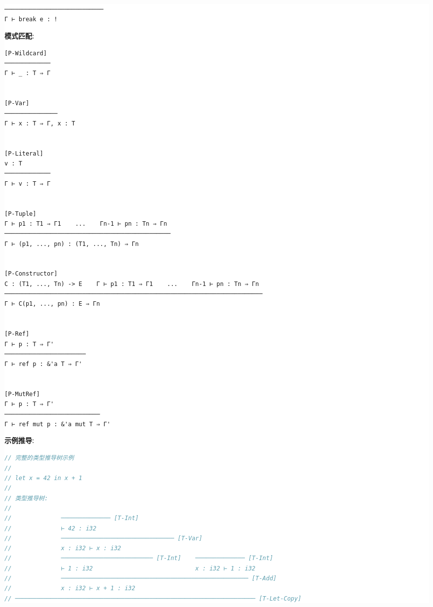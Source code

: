```text
────────────────────────────
Γ ⊢ break e : !
```

**模式匹配**:

```text
[P-Wildcard]
─────────────
Γ ⊢ _ : T ⇒ Γ


[P-Var]
───────────────
Γ ⊢ x : T ⇒ Γ, x : T


[P-Literal]
v : T
─────────────
Γ ⊢ v : T ⇒ Γ


[P-Tuple]
Γ ⊢ p1 : T1 ⇒ Γ1    ...    Γn-1 ⊢ pn : Tn ⇒ Γn
───────────────────────────────────────────────
Γ ⊢ (p1, ..., pn) : (T1, ..., Tn) ⇒ Γn


[P-Constructor]
C : (T1, ..., Tn) -> E    Γ ⊢ p1 : T1 ⇒ Γ1    ...    Γn-1 ⊢ pn : Tn ⇒ Γn
─────────────────────────────────────────────────────────────────────────
Γ ⊢ C(p1, ..., pn) : E ⇒ Γn


[P-Ref]
Γ ⊢ p : T ⇒ Γ'
───────────────────────
Γ ⊢ ref p : &'a T ⇒ Γ'


[P-MutRef]
Γ ⊢ p : T ⇒ Γ'
───────────────────────────
Γ ⊢ ref mut p : &'a mut T ⇒ Γ'
```

**示例推导**:

```rust
// 完整的类型推导树示例
//
// let x = 42 in x + 1
//
// 类型推导树:
//
//              ────────────── [T-Int]
//              ⊢ 42 : i32
//              ──────────────────────────────── [T-Var]
//              x : i32 ⊢ x : i32
//              ────────────────────────── [T-Int]    ────────────── [T-Int]
//              ⊢ 1 : i32                             x : i32 ⊢ 1 : i32
//              ───────────────────────────────────────────────────── [T-Add]
//              x : i32 ⊢ x + 1 : i32
// ──────────────────────────────────────────────────────────────────── [T-Let-Copy]
```